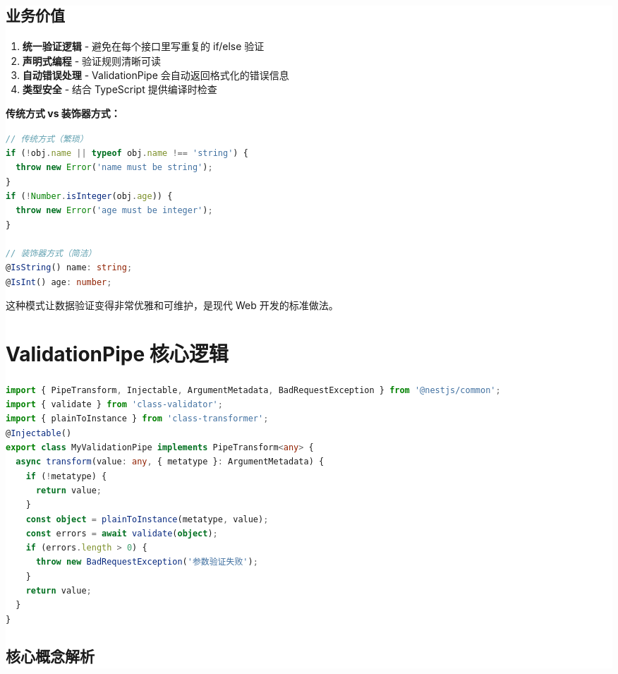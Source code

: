 ## 业务价值

1. **统一验证逻辑** - 避免在每个接口里写重复的 if/else 验证
2. **声明式编程** - 验证规则清晰可读
3. **自动错误处理** - ValidationPipe 会自动返回格式化的错误信息
4. **类型安全** - 结合 TypeScript 提供编译时检查

**传统方式 vs 装饰器方式：**

```typescript
// 传统方式（繁琐）
if (!obj.name || typeof obj.name !== 'string') {
  throw new Error('name must be string');
}
if (!Number.isInteger(obj.age)) {
  throw new Error('age must be integer');
}

// 装饰器方式（简洁）
@IsString() name: string;
@IsInt() age: number;
```

这种模式让数据验证变得非常优雅和可维护，是现代 Web 开发的标准做法。





# ValidationPipe 核心逻辑

```typescript
import { PipeTransform, Injectable, ArgumentMetadata, BadRequestException } from '@nestjs/common';
import { validate } from 'class-validator';
import { plainToInstance } from 'class-transformer';
@Injectable()
export class MyValidationPipe implements PipeTransform<any> {
  async transform(value: any, { metatype }: ArgumentMetadata) {
    if (!metatype) {
      return value;
    }
    const object = plainToInstance(metatype, value);
    const errors = await validate(object);
    if (errors.length > 0) {
      throw new BadRequestException('参数验证失败');
    }
    return value;
  }
}
```



## 核心概念解析
